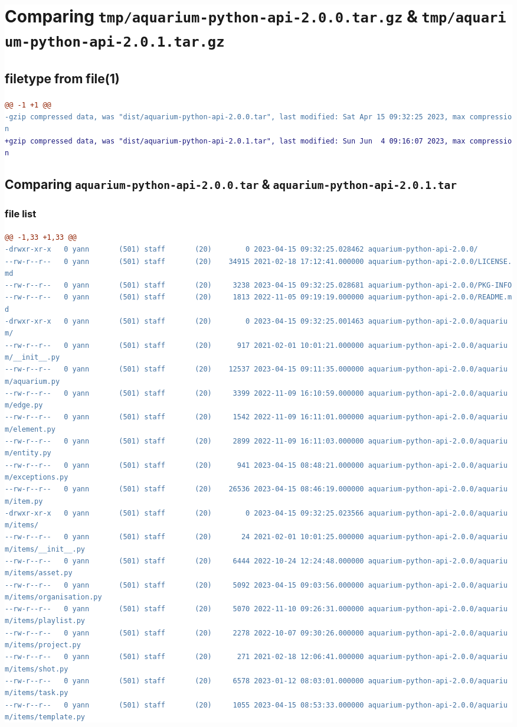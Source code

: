 # Comparing `tmp/aquarium-python-api-2.0.0.tar.gz` & `tmp/aquarium-python-api-2.0.1.tar.gz`

## filetype from file(1)

```diff
@@ -1 +1 @@
-gzip compressed data, was "dist/aquarium-python-api-2.0.0.tar", last modified: Sat Apr 15 09:32:25 2023, max compression
+gzip compressed data, was "dist/aquarium-python-api-2.0.1.tar", last modified: Sun Jun  4 09:16:07 2023, max compression
```

## Comparing `aquarium-python-api-2.0.0.tar` & `aquarium-python-api-2.0.1.tar`

### file list

```diff
@@ -1,33 +1,33 @@
-drwxr-xr-x   0 yann       (501) staff       (20)        0 2023-04-15 09:32:25.028462 aquarium-python-api-2.0.0/
--rw-r--r--   0 yann       (501) staff       (20)    34915 2021-02-18 17:12:41.000000 aquarium-python-api-2.0.0/LICENSE.md
--rw-r--r--   0 yann       (501) staff       (20)     3238 2023-04-15 09:32:25.028681 aquarium-python-api-2.0.0/PKG-INFO
--rw-r--r--   0 yann       (501) staff       (20)     1813 2022-11-05 09:19:19.000000 aquarium-python-api-2.0.0/README.md
-drwxr-xr-x   0 yann       (501) staff       (20)        0 2023-04-15 09:32:25.001463 aquarium-python-api-2.0.0/aquarium/
--rw-r--r--   0 yann       (501) staff       (20)      917 2021-02-01 10:01:21.000000 aquarium-python-api-2.0.0/aquarium/__init__.py
--rw-r--r--   0 yann       (501) staff       (20)    12537 2023-04-15 09:11:35.000000 aquarium-python-api-2.0.0/aquarium/aquarium.py
--rw-r--r--   0 yann       (501) staff       (20)     3399 2022-11-09 16:10:59.000000 aquarium-python-api-2.0.0/aquarium/edge.py
--rw-r--r--   0 yann       (501) staff       (20)     1542 2022-11-09 16:11:01.000000 aquarium-python-api-2.0.0/aquarium/element.py
--rw-r--r--   0 yann       (501) staff       (20)     2899 2022-11-09 16:11:03.000000 aquarium-python-api-2.0.0/aquarium/entity.py
--rw-r--r--   0 yann       (501) staff       (20)      941 2023-04-15 08:48:21.000000 aquarium-python-api-2.0.0/aquarium/exceptions.py
--rw-r--r--   0 yann       (501) staff       (20)    26536 2023-04-15 08:46:19.000000 aquarium-python-api-2.0.0/aquarium/item.py
-drwxr-xr-x   0 yann       (501) staff       (20)        0 2023-04-15 09:32:25.023566 aquarium-python-api-2.0.0/aquarium/items/
--rw-r--r--   0 yann       (501) staff       (20)       24 2021-02-01 10:01:25.000000 aquarium-python-api-2.0.0/aquarium/items/__init__.py
--rw-r--r--   0 yann       (501) staff       (20)     6444 2022-10-24 12:24:48.000000 aquarium-python-api-2.0.0/aquarium/items/asset.py
--rw-r--r--   0 yann       (501) staff       (20)     5092 2023-04-15 09:03:56.000000 aquarium-python-api-2.0.0/aquarium/items/organisation.py
--rw-r--r--   0 yann       (501) staff       (20)     5070 2022-11-10 09:26:31.000000 aquarium-python-api-2.0.0/aquarium/items/playlist.py
--rw-r--r--   0 yann       (501) staff       (20)     2278 2022-10-07 09:30:26.000000 aquarium-python-api-2.0.0/aquarium/items/project.py
--rw-r--r--   0 yann       (501) staff       (20)      271 2021-02-18 12:06:41.000000 aquarium-python-api-2.0.0/aquarium/items/shot.py
--rw-r--r--   0 yann       (501) staff       (20)     6578 2023-01-12 08:03:01.000000 aquarium-python-api-2.0.0/aquarium/items/task.py
--rw-r--r--   0 yann       (501) staff       (20)     1055 2023-04-15 08:53:33.000000 aquarium-python-api-2.0.0/aquarium/items/template.py
```